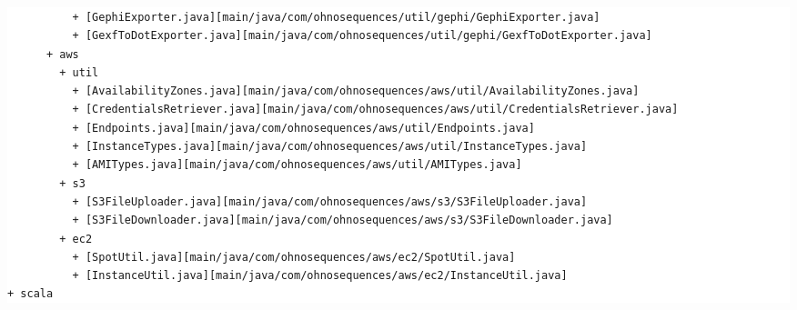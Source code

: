               + [GephiExporter.java][main/java/com/ohnosequences/util/gephi/GephiExporter.java]
              + [GexfToDotExporter.java][main/java/com/ohnosequences/util/gephi/GexfToDotExporter.java]
          + aws
            + util
              + [AvailabilityZones.java][main/java/com/ohnosequences/aws/util/AvailabilityZones.java]
              + [CredentialsRetriever.java][main/java/com/ohnosequences/aws/util/CredentialsRetriever.java]
              + [Endpoints.java][main/java/com/ohnosequences/aws/util/Endpoints.java]
              + [InstanceTypes.java][main/java/com/ohnosequences/aws/util/InstanceTypes.java]
              + [AMITypes.java][main/java/com/ohnosequences/aws/util/AMITypes.java]
            + s3
              + [S3FileUploader.java][main/java/com/ohnosequences/aws/s3/S3FileUploader.java]
              + [S3FileDownloader.java][main/java/com/ohnosequences/aws/s3/S3FileDownloader.java]
            + ec2
              + [SpotUtil.java][main/java/com/ohnosequences/aws/ec2/SpotUtil.java]
              + [InstanceUtil.java][main/java/com/ohnosequences/aws/ec2/InstanceUtil.java]
    + scala

[main/java/com/era7/era7xmlapi/util/XMLUtil.java]: ../era7xmlapi/util/XMLUtil.java.md
[main/java/com/era7/era7xmlapi/model/NameSpace.java]: ../era7xmlapi/model/NameSpace.java.md
[main/java/com/era7/era7xmlapi/model/XMLElement.java]: ../era7xmlapi/model/XMLElement.java.md
[main/java/com/era7/era7xmlapi/model/XMLElementException.java]: ../era7xmlapi/model/XMLElementException.java.md
[main/java/com/era7/era7xmlapi/model/XMLAttribute.java]: ../era7xmlapi/model/XMLAttribute.java.md
[main/java/com/era7/era7xmlapi/model/package-info.java]: ../era7xmlapi/model/package-info.java.md
[main/java/com/era7/era7xmlapi/interfaces/IAttribute.java]: ../era7xmlapi/interfaces/IAttribute.java.md
[main/java/com/era7/era7xmlapi/interfaces/IElement.java]: ../era7xmlapi/interfaces/IElement.java.md
[main/java/com/era7/era7xmlapi/interfaces/IXmlThing.java]: ../era7xmlapi/interfaces/IXmlThing.java.md
[main/java/com/era7/era7xmlapi/interfaces/INameSpace.java]: ../era7xmlapi/interfaces/INameSpace.java.md
[main/java/com/era7/era7xmlapi/interfaces/package-info.java]: ../era7xmlapi/interfaces/package-info.java.md
[main/java/com/era7/bioinfo/bioinfoaws/util/AvailabilityZones.java]: ../bioinfo/bioinfoaws/util/AvailabilityZones.java.md
[main/java/com/era7/bioinfo/bioinfoaws/util/CredentialsRetriever.java]: ../bioinfo/bioinfoaws/util/CredentialsRetriever.java.md
[main/java/com/era7/bioinfo/bioinfoaws/util/Endpoints.java]: ../bioinfo/bioinfoaws/util/Endpoints.java.md
[main/java/com/era7/bioinfo/bioinfoaws/util/InstanceTypes.java]: ../bioinfo/bioinfoaws/util/InstanceTypes.java.md
[main/java/com/era7/bioinfo/bioinfoaws/util/AMITypes.java]: ../bioinfo/bioinfoaws/util/AMITypes.java.md
[main/java/com/era7/bioinfo/bioinfoaws/s3/S3FileUploader.java]: ../bioinfo/bioinfoaws/s3/S3FileUploader.java.md
[main/java/com/era7/bioinfo/bioinfoaws/s3/S3FileDownloader.java]: ../bioinfo/bioinfoaws/s3/S3FileDownloader.java.md
[main/java/com/era7/bioinfo/bioinfoaws/ec2/SpotUtil.java]: ../bioinfo/bioinfoaws/ec2/SpotUtil.java.md
[main/java/com/era7/bioinfo/bioinfoaws/ec2/InstanceUtil.java]: ../bioinfo/bioinfoaws/ec2/InstanceUtil.java.md
[main/java/com/era7/bioinfo/bioinfoneo4j/Neo4jManager.java]: ../bioinfo/bioinfoneo4j/Neo4jManager.java.md
[main/java/com/era7/bioinfo/bioinfoneo4j/BasicRelationship.java]: ../bioinfo/bioinfoneo4j/BasicRelationship.java.md
[main/java/com/era7/bioinfo/bioinfoneo4j/BasicEntity.java]: ../bioinfo/bioinfoneo4j/BasicEntity.java.md
[main/java/com/era7/bioinfo/bioinfoutil/fasta/FastaUtil.java]: ../bioinfo/bioinfoutil/fasta/FastaUtil.java.md
[main/java/com/era7/bioinfo/bioinfoutil/file/GenomeFilesParser.java]: ../bioinfo/bioinfoutil/file/GenomeFilesParser.java.md
[main/java/com/era7/bioinfo/bioinfoutil/file/FnaFileFilter.java]: ../bioinfo/bioinfoutil/file/FnaFileFilter.java.md
[main/java/com/era7/bioinfo/bioinfoutil/file/RntFileFilter.java]: ../bioinfo/bioinfoutil/file/RntFileFilter.java.md
[main/java/com/era7/bioinfo/bioinfoutil/file/PttFileFilter.java]: ../bioinfo/bioinfoutil/file/PttFileFilter.java.md
[main/java/com/era7/bioinfo/bioinfoutil/file/FileUtil.java]: ../bioinfo/bioinfoutil/file/FileUtil.java.md
[main/java/com/era7/bioinfo/bioinfoutil/statistics/StatisticalValues.java]: ../bioinfo/bioinfoutil/statistics/StatisticalValues.java.md
[main/java/com/era7/bioinfo/bioinfoutil/Pair.java]: ../bioinfo/bioinfoutil/Pair.java.md
[main/java/com/era7/bioinfo/bioinfoutil/pal/PalindromicityAnalyzer.java]: ../bioinfo/bioinfoutil/pal/PalindromicityAnalyzer.java.md
[main/java/com/era7/bioinfo/bioinfoutil/Entry.java]: ../bioinfo/bioinfoutil/Entry.java.md
[main/java/com/era7/bioinfo/bioinfoutil/go/GOExporter.java]: ../bioinfo/bioinfoutil/go/GOExporter.java.md
[main/java/com/era7/bioinfo/bioinfoutil/uniprot/UniprotProteinRetreiver.java]: ../bioinfo/bioinfoutil/uniprot/UniprotProteinRetreiver.java.md
[main/java/com/era7/bioinfo/bioinfoutil/oric/OricDataRetriever.java]: ../bioinfo/bioinfoutil/oric/OricDataRetriever.java.md
[main/java/com/era7/bioinfo/bioinfoutil/blast/BlastSubset.java]: ../bioinfo/bioinfoutil/blast/BlastSubset.java.md
[main/java/com/era7/bioinfo/bioinfoutil/blast/BlastExporter.java]: ../bioinfo/bioinfoutil/blast/BlastExporter.java.md
[main/java/com/era7/bioinfo/bioinfoutil/model/PalindromicityResult.java]: ../bioinfo/bioinfoutil/model/PalindromicityResult.java.md
[main/java/com/era7/bioinfo/bioinfoutil/model/Intergenic.java]: ../bioinfo/bioinfoutil/model/Intergenic.java.md
[main/java/com/era7/bioinfo/bioinfoutil/model/Feature.java]: ../bioinfo/bioinfoutil/model/Feature.java.md
[main/java/com/era7/bioinfo/bioinfoutil/genbank/GBCommon.java]: ../bioinfo/bioinfoutil/genbank/GBCommon.java.md
[main/java/com/era7/bioinfo/bioinfoutil/CodonUtil.java]: ../bioinfo/bioinfoutil/CodonUtil.java.md
[main/java/com/era7/bioinfo/bioinfoutil/security/MD5.java]: ../bioinfo/bioinfoutil/security/MD5.java.md

[main/java/com/era7/bioinfo/bioinfoutil/Executable.java]: ../bioinfo/bioinfoutil/Executable.java.md
[main/java/com/era7/bioinfo/bioinfoutil/ExecuteFromFile.java]: ../bioinfo/bioinfoutil/ExecuteFromFile.java.md
[main/java/com/era7/bioinfo/bioinfoutil/seq/SeqUtil.java]: ../bioinfo/bioinfoutil/seq/SeqUtil.java.md
[main/java/com/era7/bioinfo/bioinfoutil/BitOperations.java]: ../bioinfo/bioinfoutil/BitOperations.java.md
[main/java/com/era7/bioinfo/bioinfoutil/ncbi/TaxonomyLoader.java]: ../bioinfo/bioinfoutil/ncbi/TaxonomyLoader.java.md
[main/java/com/era7/bioinfo/bioinfoutil/gephi/GephiExporter.java]: ../bioinfo/bioinfoutil/gephi/GephiExporter.java.md
[main/java/com/era7/bioinfo/bioinfoutil/gephi/GexfToDotExpoerter.java]: ../bioinfo/bioinfoutil/gephi/GexfToDotExpoerter.java.md
[main/java/com/era7/bioinfoxml/gexf/GraphXML.java]: gexf/GraphXML.java.md
[main/java/com/era7/bioinfoxml/gexf/viz/VizSizeXML.java]: gexf/viz/VizSizeXML.java.md
[main/java/com/era7/bioinfoxml/gexf/viz/VizPositionXML.java]: gexf/viz/VizPositionXML.java.md
[main/java/com/era7/bioinfoxml/gexf/viz/VizColorXML.java]: gexf/viz/VizColorXML.java.md
[main/java/com/era7/bioinfoxml/gexf/GexfXML.java]: gexf/GexfXML.java.md
[main/java/com/era7/bioinfoxml/gexf/NodeXML.java]: gexf/NodeXML.java.md
[main/java/com/era7/bioinfoxml/gexf/SpellXML.java]: gexf/SpellXML.java.md
[main/java/com/era7/bioinfoxml/gexf/EdgeXML.java]: gexf/EdgeXML.java.md
[main/java/com/era7/bioinfoxml/gexf/NodesXML.java]: gexf/NodesXML.java.md
[main/java/com/era7/bioinfoxml/gexf/AttributeXML.java]: gexf/AttributeXML.java.md
[main/java/com/era7/bioinfoxml/gexf/AttValuesXML.java]: gexf/AttValuesXML.java.md
[main/java/com/era7/bioinfoxml/gexf/AttValueXML.java]: gexf/AttValueXML.java.md
[main/java/com/era7/bioinfoxml/gexf/EdgesXML.java]: gexf/EdgesXML.java.md
[main/java/com/era7/bioinfoxml/gexf/SpellsXML.java]: gexf/SpellsXML.java.md
[main/java/com/era7/bioinfoxml/gexf/AttributesXML.java]: gexf/AttributesXML.java.md
[main/java/com/era7/bioinfoxml/pal/PalindromicityResultXML.java]: pal/PalindromicityResultXML.java.md
[main/java/com/era7/bioinfoxml/Annotation.java]: Annotation.java.md
[main/java/com/era7/bioinfoxml/PredictedRna.java]: PredictedRna.java.md
[main/java/com/era7/bioinfoxml/mg7/MG7DataXML.java]: mg7/MG7DataXML.java.md
[main/java/com/era7/bioinfoxml/mg7/ReadResultXML.java]: mg7/ReadResultXML.java.md
[main/java/com/era7/bioinfoxml/mg7/SampleXML.java]: mg7/SampleXML.java.md
[main/java/com/era7/bioinfoxml/PredictedRnas.java]: PredictedRnas.java.md
[main/java/com/era7/bioinfoxml/genome/feature/MisRNA.java]: genome/feature/MisRNA.java.md
[main/java/com/era7/bioinfoxml/genome/feature/RRNA.java]: genome/feature/RRNA.java.md
[main/java/com/era7/bioinfoxml/genome/feature/Intergenic.java]: genome/feature/Intergenic.java.md
[main/java/com/era7/bioinfoxml/genome/feature/Feature.java]: genome/feature/Feature.java.md
[main/java/com/era7/bioinfoxml/genome/feature/ORF.java]: genome/feature/ORF.java.md
[main/java/com/era7/bioinfoxml/genome/feature/TRNA.java]: genome/feature/TRNA.java.md
[main/java/com/era7/bioinfoxml/genome/feature/RNA.java]: genome/feature/RNA.java.md
[main/java/com/era7/bioinfoxml/genome/GenomeElement.java]: genome/GenomeElement.java.md
[main/java/com/era7/bioinfoxml/wip/WipPosition.java]: wip/WipPosition.java.md
[main/java/com/era7/bioinfoxml/wip/WipResult.java]: wip/WipResult.java.md
[main/java/com/era7/bioinfoxml/wip/Region.java]: wip/Region.java.md
[main/java/com/era7/bioinfoxml/Hsp.java]: Hsp.java.md
[main/java/com/era7/bioinfoxml/Gap.java]: Gap.java.md
[main/java/com/era7/bioinfoxml/MetagenomicsDataXML.java]: MetagenomicsDataXML.java.md
[main/java/com/era7/bioinfoxml/gb/GenBankXML.java]: gb/GenBankXML.java.md
[main/java/com/era7/bioinfoxml/go/GOSlimXML.java]: go/GOSlimXML.java.md
[main/java/com/era7/bioinfoxml/go/SlimSetXML.java]: go/SlimSetXML.java.md
[main/java/com/era7/bioinfoxml/go/GoTermXML.java]: go/GoTermXML.java.md
[main/java/com/era7/bioinfoxml/go/GoAnnotationXML.java]: go/GoAnnotationXML.java.md
[main/java/com/era7/bioinfoxml/util/XMLWrapperClassCreator.java]: util/XMLWrapperClassCreator.java.md
[main/java/com/era7/bioinfoxml/util/Execution.java]: util/Execution.java.md
[main/java/com/era7/bioinfoxml/util/Error.java]: util/Error.java.md
[main/java/com/era7/bioinfoxml/util/XMLWrapperClass.java]: util/XMLWrapperClass.java.md
[main/java/com/era7/bioinfoxml/util/FlexXMLWrapperClassCreator.java]: util/FlexXMLWrapperClassCreator.java.md
[main/java/com/era7/bioinfoxml/util/Arguments.java]: util/Arguments.java.md
[main/java/com/era7/bioinfoxml/util/ScheduledExecutions.java]: util/ScheduledExecutions.java.md
[main/java/com/era7/bioinfoxml/util/Argument.java]: util/Argument.java.md
[main/java/com/era7/bioinfoxml/metagenomics/ReadResultXML.java]: metagenomics/ReadResultXML.java.md
[main/java/com/era7/bioinfoxml/metagenomics/ReadXML.java]: metagenomics/ReadXML.java.md
[main/java/com/era7/bioinfoxml/metagenomics/SampleXML.java]: metagenomics/SampleXML.java.md
[main/java/com/era7/bioinfoxml/uniprot/ProteinXML.java]: uniprot/ProteinXML.java.md
[main/java/com/era7/bioinfoxml/uniprot/ArticleXML.java]: uniprot/ArticleXML.java.md
[main/java/com/era7/bioinfoxml/uniprot/FeatureXML.java]: uniprot/FeatureXML.java.md
[main/java/com/era7/bioinfoxml/uniprot/IsoformXML.java]: uniprot/IsoformXML.java.md
[main/java/com/era7/bioinfoxml/uniprot/SubcellularLocationXML.java]: uniprot/SubcellularLocationXML.java.md
[main/java/com/era7/bioinfoxml/uniprot/InterproXML.java]: uniprot/InterproXML.java.md
[main/java/com/era7/bioinfoxml/uniprot/CommentXML.java]: uniprot/CommentXML.java.md
[main/java/com/era7/bioinfoxml/uniprot/KeywordXML.java]: uniprot/KeywordXML.java.md
[main/java/com/era7/bioinfoxml/oric/Oric.java]: oric/Oric.java.md
[main/java/com/era7/bioinfoxml/ContigXML.java]: ContigXML.java.md
[main/java/com/era7/bioinfoxml/BlastOutput.java]: BlastOutput.java.md
[main/java/com/era7/bioinfoxml/pg/Primer.java]: pg/Primer.java.md
[main/java/com/era7/bioinfoxml/Iteration.java]: Iteration.java.md
[main/java/com/era7/bioinfoxml/cufflinks/CuffLinksElement.java]: cufflinks/CuffLinksElement.java.md
[main/java/com/era7/bioinfoxml/PredictedGene.java]: PredictedGene.java.md
[main/java/com/era7/bioinfoxml/logs/LogRecordXML.java]: logs/LogRecordXML.java.md
[main/java/com/era7/bioinfoxml/Frameshift.java]: Frameshift.java.md
[main/java/com/era7/bioinfoxml/embl/EmblXML.java]: embl/EmblXML.java.md
[main/java/com/era7/bioinfoxml/Hit.java]: Hit.java.md
[main/java/com/era7/bioinfoxml/BlastOutputParam.java]: BlastOutputParam.java.md
[main/java/com/era7/bioinfoxml/Overlap.java]: Overlap.java.md
[main/java/com/era7/bioinfoxml/HspSet.java]: HspSet.java.md
[main/java/com/era7/bioinfoxml/bio4j/UniprotDataXML.java]: bio4j/UniprotDataXML.java.md
[main/java/com/era7/bioinfoxml/bio4j/Bio4jPropertyXML.java]: bio4j/Bio4jPropertyXML.java.md
[main/java/com/era7/bioinfoxml/bio4j/Bio4jRelationshipIndexXML.java]: bio4j/Bio4jRelationshipIndexXML.java.md
[main/java/com/era7/bioinfoxml/bio4j/Bio4jNodeXML.java]: bio4j/Bio4jNodeXML.java.md
[main/java/com/era7/bioinfoxml/bio4j/Bio4jNodeIndexXML.java]: bio4j/Bio4jNodeIndexXML.java.md
[main/java/com/era7/bioinfoxml/bio4j/Bio4jRelationshipXML.java]: bio4j/Bio4jRelationshipXML.java.md
[main/java/com/era7/bioinfoxml/PredictedGenes.java]: PredictedGenes.java.md
[main/java/com/era7/bioinfoxml/ncbi/NCBITaxonomyNodeXML.java]: ncbi/NCBITaxonomyNodeXML.java.md
[main/java/com/era7/bioinfoxml/graphml/GraphmlXML.java]: graphml/GraphmlXML.java.md
[main/java/com/era7/bioinfoxml/graphml/GraphXML.java]: graphml/GraphXML.java.md
[main/java/com/era7/bioinfoxml/graphml/KeyXML.java]: graphml/KeyXML.java.md
[main/java/com/era7/bioinfoxml/graphml/NodeXML.java]: graphml/NodeXML.java.md
[main/java/com/era7/bioinfoxml/graphml/EdgeXML.java]: graphml/EdgeXML.java.md
[main/java/com/era7/bioinfoxml/graphml/DataXML.java]: graphml/DataXML.java.md
[main/java/com/era7/bioinfoxml/Codon.java]: Codon.java.md
[main/java/com/ohnosequences/xml/api/util/XMLUtil.java]: ../../ohnosequences/xml/api/util/XMLUtil.java.md
[main/java/com/ohnosequences/xml/api/model/NameSpace.java]: ../../ohnosequences/xml/api/model/NameSpace.java.md
[main/java/com/ohnosequences/xml/api/model/XMLElement.java]: ../../ohnosequences/xml/api/model/XMLElement.java.md
[main/java/com/ohnosequences/xml/api/model/XMLElementException.java]: ../../ohnosequences/xml/api/model/XMLElementException.java.md
[main/java/com/ohnosequences/xml/api/model/XMLAttribute.java]: ../../ohnosequences/xml/api/model/XMLAttribute.java.md
[main/java/com/ohnosequences/xml/api/model/package-info.java]: ../../ohnosequences/xml/api/model/package-info.java.md
[main/java/com/ohnosequences/xml/api/interfaces/IAttribute.java]: ../../ohnosequences/xml/api/interfaces/IAttribute.java.md
[main/java/com/ohnosequences/xml/api/interfaces/IElement.java]: ../../ohnosequences/xml/api/interfaces/IElement.java.md
[main/java/com/ohnosequences/xml/api/interfaces/IXmlThing.java]: ../../ohnosequences/xml/api/interfaces/IXmlThing.java.md
[main/java/com/ohnosequences/xml/api/interfaces/INameSpace.java]: ../../ohnosequences/xml/api/interfaces/INameSpace.java.md
[main/java/com/ohnosequences/xml/api/interfaces/package-info.java]: ../../ohnosequences/xml/api/interfaces/package-info.java.md
[main/java/com/ohnosequences/xml/model/gexf/GraphXML.java]: ../../ohnosequences/xml/model/gexf/GraphXML.java.md
[main/java/com/ohnosequences/xml/model/gexf/viz/VizSizeXML.java]: ../../ohnosequences/xml/model/gexf/viz/VizSizeXML.java.md
[main/java/com/ohnosequences/xml/model/gexf/viz/VizPositionXML.java]: ../../ohnosequences/xml/model/gexf/viz/VizPositionXML.java.md
[main/java/com/ohnosequences/xml/model/gexf/viz/VizColorXML.java]: ../../ohnosequences/xml/model/gexf/viz/VizColorXML.java.md
[main/java/com/ohnosequences/xml/model/gexf/GexfXML.java]: ../../ohnosequences/xml/model/gexf/GexfXML.java.md
[main/java/com/ohnosequences/xml/model/gexf/NodeXML.java]: ../../ohnosequences/xml/model/gexf/NodeXML.java.md
[main/java/com/ohnosequences/xml/model/gexf/SpellXML.java]: ../../ohnosequences/xml/model/gexf/SpellXML.java.md
[main/java/com/ohnosequences/xml/model/gexf/EdgeXML.java]: ../../ohnosequences/xml/model/gexf/EdgeXML.java.md
[main/java/com/ohnosequences/xml/model/gexf/NodesXML.java]: ../../ohnosequences/xml/model/gexf/NodesXML.java.md
[main/java/com/ohnosequences/xml/model/gexf/AttributeXML.java]: ../../ohnosequences/xml/model/gexf/AttributeXML.java.md
[main/java/com/ohnosequences/xml/model/gexf/AttValuesXML.java]: ../../ohnosequences/xml/model/gexf/AttValuesXML.java.md
[main/java/com/ohnosequences/xml/model/gexf/AttValueXML.java]: ../../ohnosequences/xml/model/gexf/AttValueXML.java.md
[main/java/com/ohnosequences/xml/model/gexf/EdgesXML.java]: ../../ohnosequences/xml/model/gexf/EdgesXML.java.md
[main/java/com/ohnosequences/xml/model/gexf/SpellsXML.java]: ../../ohnosequences/xml/model/gexf/SpellsXML.java.md
[main/java/com/ohnosequences/xml/model/gexf/AttributesXML.java]: ../../ohnosequences/xml/model/gexf/AttributesXML.java.md
[main/java/com/ohnosequences/xml/model/pal/PalindromicityResultXML.java]: ../../ohnosequences/xml/model/pal/PalindromicityResultXML.java.md
[main/java/com/ohnosequences/xml/model/Annotation.java]: ../../ohnosequences/xml/model/Annotation.java.md
[main/java/com/ohnosequences/xml/model/PredictedRna.java]: ../../ohnosequences/xml/model/PredictedRna.java.md
[main/java/com/ohnosequences/xml/model/mg7/MG7DataXML.java]: ../../ohnosequences/xml/model/mg7/MG7DataXML.java.md
[main/java/com/ohnosequences/xml/model/mg7/ReadResultXML.java]: ../../ohnosequences/xml/model/mg7/ReadResultXML.java.md
[main/java/com/ohnosequences/xml/model/mg7/SampleXML.java]: ../../ohnosequences/xml/model/mg7/SampleXML.java.md
[main/java/com/ohnosequences/xml/model/PredictedRnas.java]: ../../ohnosequences/xml/model/PredictedRnas.java.md
[main/java/com/ohnosequences/xml/model/genome/feature/MisRNA.java]: ../../ohnosequences/xml/model/genome/feature/MisRNA.java.md
[main/java/com/ohnosequences/xml/model/genome/feature/RRNA.java]: ../../ohnosequences/xml/model/genome/feature/RRNA.java.md
[main/java/com/ohnosequences/xml/model/genome/feature/Intergenic.java]: ../../ohnosequences/xml/model/genome/feature/Intergenic.java.md
[main/java/com/ohnosequences/xml/model/genome/feature/Feature.java]: ../../ohnosequences/xml/model/genome/feature/Feature.java.md
[main/java/com/ohnosequences/xml/model/genome/feature/ORF.java]: ../../ohnosequences/xml/model/genome/feature/ORF.java.md
[main/java/com/ohnosequences/xml/model/genome/feature/TRNA.java]: ../../ohnosequences/xml/model/genome/feature/TRNA.java.md
[main/java/com/ohnosequences/xml/model/genome/feature/RNA.java]: ../../ohnosequences/xml/model/genome/feature/RNA.java.md
[main/java/com/ohnosequences/xml/model/genome/GenomeElement.java]: ../../ohnosequences/xml/model/genome/GenomeElement.java.md
[main/java/com/ohnosequences/xml/model/wip/WipPosition.java]: ../../ohnosequences/xml/model/wip/WipPosition.java.md
[main/java/com/ohnosequences/xml/model/wip/WipResult.java]: ../../ohnosequences/xml/model/wip/WipResult.java.md
[main/java/com/ohnosequences/xml/model/wip/Region.java]: ../../ohnosequences/xml/model/wip/Region.java.md
[main/java/com/ohnosequences/xml/model/Hsp.java]: ../../ohnosequences/xml/model/Hsp.java.md
[main/java/com/ohnosequences/xml/model/Gap.java]: ../../ohnosequences/xml/model/Gap.java.md
[main/java/com/ohnosequences/xml/model/MetagenomicsDataXML.java]: ../../ohnosequences/xml/model/MetagenomicsDataXML.java.md
[main/java/com/ohnosequences/xml/model/gb/GenBankXML.java]: ../../ohnosequences/xml/model/gb/GenBankXML.java.md
[main/java/com/ohnosequences/xml/model/go/GOSlimXML.java]: ../../ohnosequences/xml/model/go/GOSlimXML.java.md
[main/java/com/ohnosequences/xml/model/go/SlimSetXML.java]: ../../ohnosequences/xml/model/go/SlimSetXML.java.md
[main/java/com/ohnosequences/xml/model/go/GoTermXML.java]: ../../ohnosequences/xml/model/go/GoTermXML.java.md
[main/java/com/ohnosequences/xml/model/go/GoAnnotationXML.java]: ../../ohnosequences/xml/model/go/GoAnnotationXML.java.md
[main/java/com/ohnosequences/xml/model/util/XMLWrapperClassCreator.java]: ../../ohnosequences/xml/model/util/XMLWrapperClassCreator.java.md
[main/java/com/ohnosequences/xml/model/util/Execution.java]: ../../ohnosequences/xml/model/util/Execution.java.md
[main/java/com/ohnosequences/xml/model/util/Error.java]: ../../ohnosequences/xml/model/util/Error.java.md
[main/java/com/ohnosequences/xml/model/util/XMLWrapperClass.java]: ../../ohnosequences/xml/model/util/XMLWrapperClass.java.md
[main/java/com/ohnosequences/xml/model/util/FlexXMLWrapperClassCreator.java]: ../../ohnosequences/xml/model/util/FlexXMLWrapperClassCreator.java.md
[main/java/com/ohnosequences/xml/model/util/Arguments.java]: ../../ohnosequences/xml/model/util/Arguments.java.md
[main/java/com/ohnosequences/xml/model/util/ScheduledExecutions.java]: ../../ohnosequences/xml/model/util/ScheduledExecutions.java.md
[main/java/com/ohnosequences/xml/model/util/Argument.java]: ../../ohnosequences/xml/model/util/Argument.java.md
[main/java/com/ohnosequences/xml/model/metagenomics/ReadResultXML.java]: ../../ohnosequences/xml/model/metagenomics/ReadResultXML.java.md
[main/java/com/ohnosequences/xml/model/metagenomics/ReadXML.java]: ../../ohnosequences/xml/model/metagenomics/ReadXML.java.md
[main/java/com/ohnosequences/xml/model/metagenomics/SampleXML.java]: ../../ohnosequences/xml/model/metagenomics/SampleXML.java.md
[main/java/com/ohnosequences/xml/model/uniprot/ProteinXML.java]: ../../ohnosequences/xml/model/uniprot/ProteinXML.java.md
[main/java/com/ohnosequences/xml/model/uniprot/ArticleXML.java]: ../../ohnosequences/xml/model/uniprot/ArticleXML.java.md
[main/java/com/ohnosequences/xml/model/uniprot/FeatureXML.java]: ../../ohnosequences/xml/model/uniprot/FeatureXML.java.md
[main/java/com/ohnosequences/xml/model/uniprot/IsoformXML.java]: ../../ohnosequences/xml/model/uniprot/IsoformXML.java.md
[main/java/com/ohnosequences/xml/model/uniprot/SubcellularLocationXML.java]: ../../ohnosequences/xml/model/uniprot/SubcellularLocationXML.java.md
[main/java/com/ohnosequences/xml/model/uniprot/InterproXML.java]: ../../ohnosequences/xml/model/uniprot/InterproXML.java.md
[main/java/com/ohnosequences/xml/model/uniprot/CommentXML.java]: ../../ohnosequences/xml/model/uniprot/CommentXML.java.md
[main/java/com/ohnosequences/xml/model/uniprot/KeywordXML.java]: ../../ohnosequences/xml/model/uniprot/KeywordXML.java.md
[main/java/com/ohnosequences/xml/model/oric/Oric.java]: ../../ohnosequences/xml/model/oric/Oric.java.md
[main/java/com/ohnosequences/xml/model/ContigXML.java]: ../../ohnosequences/xml/model/ContigXML.java.md
[main/java/com/ohnosequences/xml/model/BlastOutput.java]: ../../ohnosequences/xml/model/BlastOutput.java.md
[main/java/com/ohnosequences/xml/model/pg/Primer.java]: ../../ohnosequences/xml/model/pg/Primer.java.md
[main/java/com/ohnosequences/xml/model/Iteration.java]: ../../ohnosequences/xml/model/Iteration.java.md
[main/java/com/ohnosequences/xml/model/cufflinks/CuffLinksElement.java]: ../../ohnosequences/xml/model/cufflinks/CuffLinksElement.java.md
[main/java/com/ohnosequences/xml/model/PredictedGene.java]: ../../ohnosequences/xml/model/PredictedGene.java.md
[main/java/com/ohnosequences/xml/model/logs/LogRecordXML.java]: ../../ohnosequences/xml/model/logs/LogRecordXML.java.md
[main/java/com/ohnosequences/xml/model/Frameshift.java]: ../../ohnosequences/xml/model/Frameshift.java.md
[main/java/com/ohnosequences/xml/model/embl/EmblXML.java]: ../../ohnosequences/xml/model/embl/EmblXML.java.md
[main/java/com/ohnosequences/xml/model/Hit.java]: ../../ohnosequences/xml/model/Hit.java.md
[main/java/com/ohnosequences/xml/model/BlastOutputParam.java]: ../../ohnosequences/xml/model/BlastOutputParam.java.md
[main/java/com/ohnosequences/xml/model/Overlap.java]: ../../ohnosequences/xml/model/Overlap.java.md
[main/java/com/ohnosequences/xml/model/HspSet.java]: ../../ohnosequences/xml/model/HspSet.java.md
[main/java/com/ohnosequences/xml/model/bio4j/UniprotDataXML.java]: ../../ohnosequences/xml/model/bio4j/UniprotDataXML.java.md
[main/java/com/ohnosequences/xml/model/bio4j/Bio4jPropertyXML.java]: ../../ohnosequences/xml/model/bio4j/Bio4jPropertyXML.java.md
[main/java/com/ohnosequences/xml/model/bio4j/Bio4jRelationshipIndexXML.java]: ../../ohnosequences/xml/model/bio4j/Bio4jRelationshipIndexXML.java.md
[main/java/com/ohnosequences/xml/model/bio4j/Bio4jNodeXML.java]: ../../ohnosequences/xml/model/bio4j/Bio4jNodeXML.java.md
[main/java/com/ohnosequences/xml/model/bio4j/Bio4jNodeIndexXML.java]: ../../ohnosequences/xml/model/bio4j/Bio4jNodeIndexXML.java.md
[main/java/com/ohnosequences/xml/model/bio4j/Bio4jRelationshipXML.java]: ../../ohnosequences/xml/model/bio4j/Bio4jRelationshipXML.java.md
[main/java/com/ohnosequences/xml/model/PredictedGenes.java]: ../../ohnosequences/xml/model/PredictedGenes.java.md
[main/java/com/ohnosequences/xml/model/ncbi/NCBITaxonomyNodeXML.java]: ../../ohnosequences/xml/model/ncbi/NCBITaxonomyNodeXML.java.md
[main/java/com/ohnosequences/xml/model/graphml/GraphmlXML.java]: ../../ohnosequences/xml/model/graphml/GraphmlXML.java.md
[main/java/com/ohnosequences/xml/model/graphml/GraphXML.java]: ../../ohnosequences/xml/model/graphml/GraphXML.java.md
[main/java/com/ohnosequences/xml/model/graphml/KeyXML.java]: ../../ohnosequences/xml/model/graphml/KeyXML.java.md
[main/java/com/ohnosequences/xml/model/graphml/NodeXML.java]: ../../ohnosequences/xml/model/graphml/NodeXML.java.md
[main/java/com/ohnosequences/xml/model/graphml/EdgeXML.java]: ../../ohnosequences/xml/model/graphml/EdgeXML.java.md
[main/java/com/ohnosequences/xml/model/graphml/DataXML.java]: ../../ohnosequences/xml/model/graphml/DataXML.java.md
[main/java/com/ohnosequences/xml/model/Codon.java]: ../../ohnosequences/xml/model/Codon.java.md
[main/java/com/ohnosequences/util/fasta/FastaUtil.java]: ../../ohnosequences/util/fasta/FastaUtil.java.md
[main/java/com/ohnosequences/util/file/GenomeFilesParser.java]: ../../ohnosequences/util/file/GenomeFilesParser.java.md
[main/java/com/ohnosequences/util/file/FnaFileFilter.java]: ../../ohnosequences/util/file/FnaFileFilter.java.md
[main/java/com/ohnosequences/util/file/RntFileFilter.java]: ../../ohnosequences/util/file/RntFileFilter.java.md
[main/java/com/ohnosequences/util/file/PttFileFilter.java]: ../../ohnosequences/util/file/PttFileFilter.java.md
[main/java/com/ohnosequences/util/file/FileUtil.java]: ../../ohnosequences/util/file/FileUtil.java.md
[main/java/com/ohnosequences/util/statistics/StatisticalValues.java]: ../../ohnosequences/util/statistics/StatisticalValues.java.md
[main/java/com/ohnosequences/util/Pair.java]: ../../ohnosequences/util/Pair.java.md
[main/java/com/ohnosequences/util/pal/PalindromicityAnalyzer.java]: ../../ohnosequences/util/pal/PalindromicityAnalyzer.java.md
[main/java/com/ohnosequences/util/Entry.java]: ../../ohnosequences/util/Entry.java.md
[main/java/com/ohnosequences/util/go/GOExporter.java]: ../../ohnosequences/util/go/GOExporter.java.md
[main/java/com/ohnosequences/util/uniprot/UniprotProteinRetreiver.java]: ../../ohnosequences/util/uniprot/UniprotProteinRetreiver.java.md
[main/java/com/ohnosequences/util/oric/OricDataRetriever.java]: ../../ohnosequences/util/oric/OricDataRetriever.java.md
[main/java/com/ohnosequences/util/blast/BlastSubset.java]: ../../ohnosequences/util/blast/BlastSubset.java.md
[main/java/com/ohnosequences/util/blast/BlastExporter.java]: ../../ohnosequences/util/blast/BlastExporter.java.md
[main/java/com/ohnosequences/util/model/PalindromicityResult.java]: ../../ohnosequences/util/model/PalindromicityResult.java.md
[main/java/com/ohnosequences/util/model/Intergenic.java]: ../../ohnosequences/util/model/Intergenic.java.md
[main/java/com/ohnosequences/util/model/Feature.java]: ../../ohnosequences/util/model/Feature.java.md
[main/java/com/ohnosequences/util/genbank/GBCommon.java]: ../../ohnosequences/util/genbank/GBCommon.java.md
[main/java/com/ohnosequences/util/CodonUtil.java]: ../../ohnosequences/util/CodonUtil.java.md
[main/java/com/ohnosequences/util/security/MD5.java]: ../../ohnosequences/util/security/MD5.java.md
[main/java/com/ohnosequences/util/Executable.java]: ../../ohnosequences/util/Executable.java.md
[main/java/com/ohnosequences/util/ExecuteFromFile.java]: ../../ohnosequences/util/ExecuteFromFile.java.md
[main/java/com/ohnosequences/util/seq/SeqUtil.java]: ../../ohnosequences/util/seq/SeqUtil.java.md
[main/java/com/ohnosequences/util/BitOperations.java]: ../../ohnosequences/util/BitOperations.java.md
[main/java/com/ohnosequences/util/ncbi/TaxonomyLoader.java]: ../../ohnosequences/util/ncbi/TaxonomyLoader.java.md
[main/java/com/ohnosequences/util/gephi/GephiExporter.java]: ../../ohnosequences/util/gephi/GephiExporter.java.md
[main/java/com/ohnosequences/util/gephi/GexfToDotExporter.java]: ../../ohnosequences/util/gephi/GexfToDotExporter.java.md
[main/java/com/ohnosequences/aws/util/AvailabilityZones.java]: ../../ohnosequences/aws/util/AvailabilityZones.java.md
[main/java/com/ohnosequences/aws/util/CredentialsRetriever.java]: ../../ohnosequences/aws/util/CredentialsRetriever.java.md
[main/java/com/ohnosequences/aws/util/Endpoints.java]: ../../ohnosequences/aws/util/Endpoints.java.md
[main/java/com/ohnosequences/aws/util/InstanceTypes.java]: ../../ohnosequences/aws/util/InstanceTypes.java.md
[main/java/com/ohnosequences/aws/util/AMITypes.java]: ../../ohnosequences/aws/util/AMITypes.java.md
[main/java/com/ohnosequences/aws/s3/S3FileUploader.java]: ../../ohnosequences/aws/s3/S3FileUploader.java.md
[main/java/com/ohnosequences/aws/s3/S3FileDownloader.java]: ../../ohnosequences/aws/s3/S3FileDownloader.java.md
[main/java/com/ohnosequences/aws/ec2/SpotUtil.java]: ../../ohnosequences/aws/ec2/SpotUtil.java.md
[main/java/com/ohnosequences/aws/ec2/InstanceUtil.java]: ../../ohnosequences/aws/ec2/InstanceUtil.java.md
